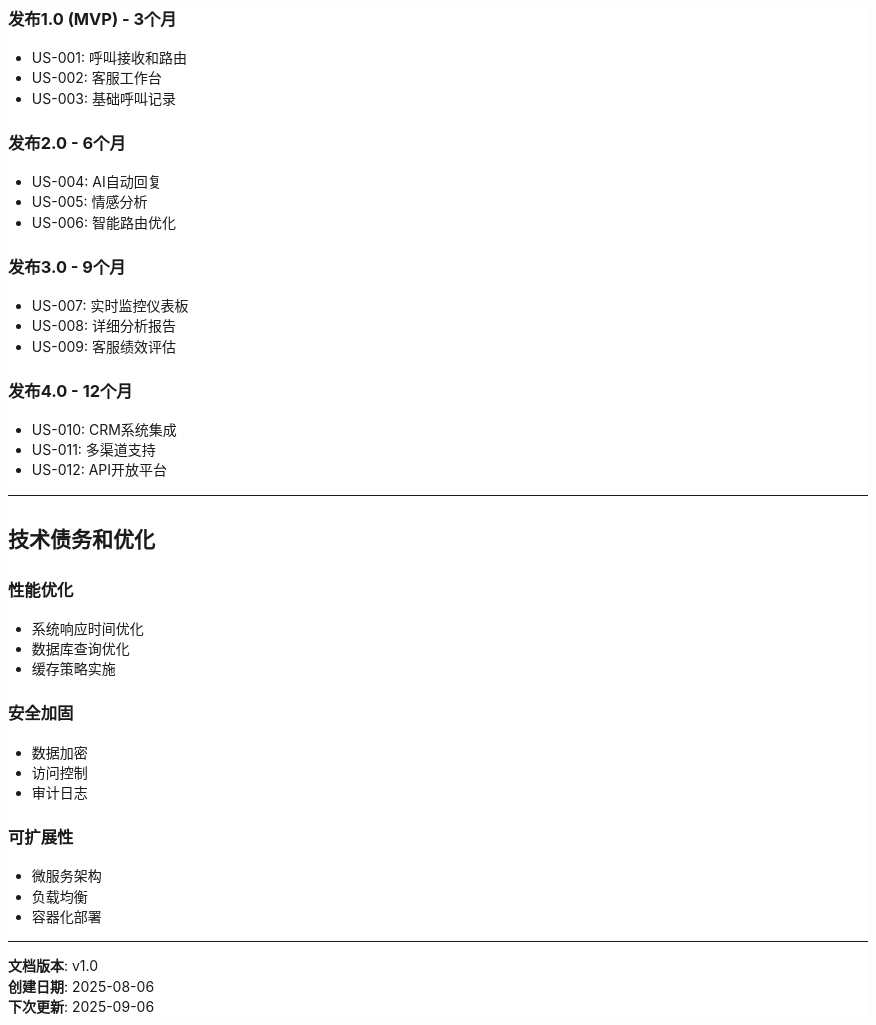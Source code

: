 ### 发布1.0 (MVP) - 3个月
- US-001: 呼叫接收和路由
- US-002: 客服工作台
- US-003: 基础呼叫记录

### 发布2.0 - 6个月
- US-004: AI自动回复
- US-005: 情感分析
- US-006: 智能路由优化

### 发布3.0 - 9个月
- US-007: 实时监控仪表板
- US-008: 详细分析报告
- US-009: 客服绩效评估

### 发布4.0 - 12个月
- US-010: CRM系统集成
- US-011: 多渠道支持
- US-012: API开放平台

---

## 技术债务和优化

### 性能优化
- 系统响应时间优化
- 数据库查询优化
- 缓存策略实施

### 安全加固
- 数据加密
- 访问控制
- 审计日志

### 可扩展性
- 微服务架构
- 负载均衡
- 容器化部署

---

**文档版本**: v1.0  
**创建日期**: 2025-08-06  
**下次更新**: 2025-09-06 